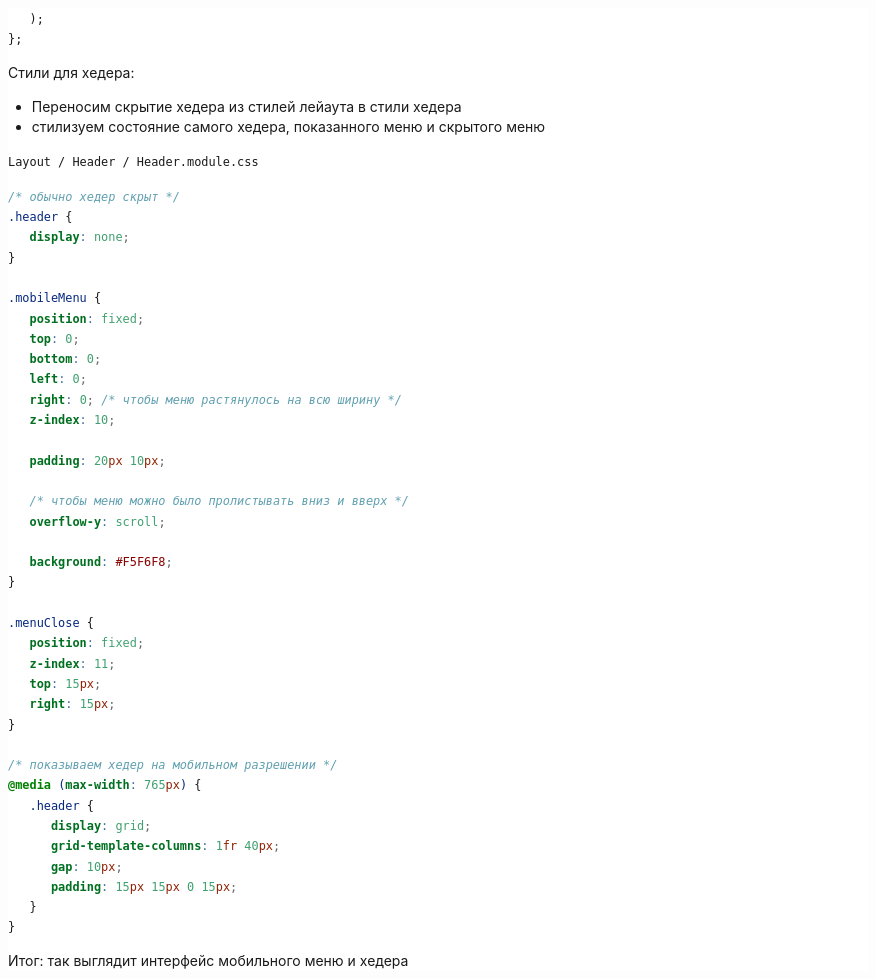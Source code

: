 ```TSX
   );  
};
```

Стили для хедера:
- Переносим скрытие хедера из стилей лейаута в стили хедера
- стилизуем состояние самого хедера, показанного меню и скрытого меню 

`Layout / Header / Header.module.css`
```CSS
/* обычно хедер скрыт */  
.header {  
   display: none;  
}  
  
.mobileMenu {  
   position: fixed;  
   top: 0;  
   bottom: 0;  
   left: 0;  
   right: 0; /* чтобы меню растянулось на всю ширину */  
   z-index: 10;  
  
   padding: 20px 10px;  
  
   /* чтобы меню можно было пролистывать вниз и вверх */  
   overflow-y: scroll;  
  
   background: #F5F6F8;  
}  
  
.menuClose {  
   position: fixed;  
   z-index: 11;  
   top: 15px;  
   right: 15px;  
}  
  
/* показываем хедер на мобильном разрешении */  
@media (max-width: 765px) {  
   .header {  
      display: grid;  
      grid-template-columns: 1fr 40px;  
      gap: 10px;  
      padding: 15px 15px 0 15px;  
   }  
}
```

Итог: так выглядит интерфейс мобильного меню и хедера
